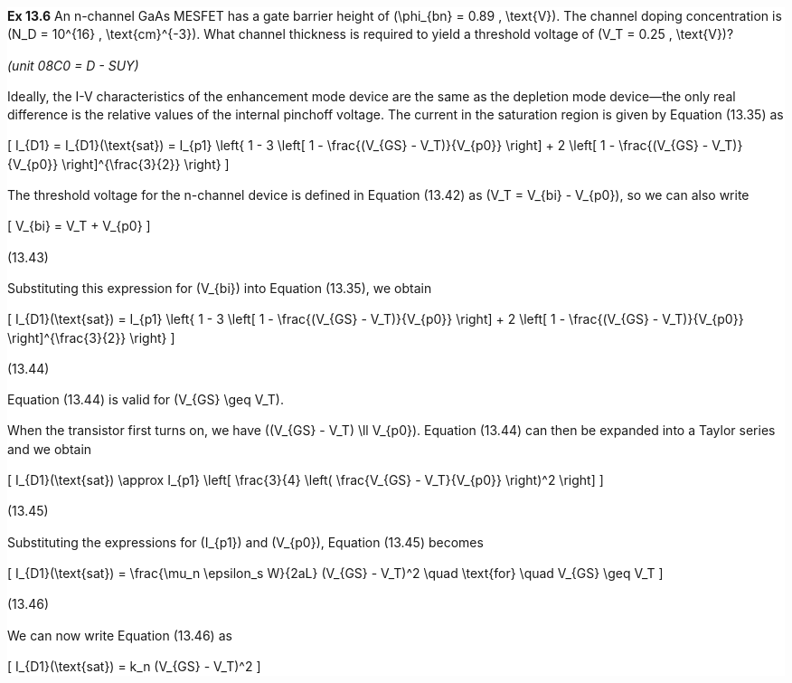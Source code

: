 **Ex 13.6** An n-channel GaAs MESFET has a gate barrier height of \(\phi_{bn} = 0.89 \, \text{V}\). The channel doping concentration is \(N_D = 10^{16} \, \text{cm}^{-3}\). What channel thickness is required to yield a threshold voltage of \(V_T = 0.25 \, \text{V}\)?

*(unit 08C0 = D - SUY)*

Ideally, the I-V characteristics of the enhancement mode device are the same as the depletion mode device—the only real difference is the relative values of the internal pinchoff voltage. The current in the saturation region is given by Equation (13.35) as

\[
I_{D1} = I_{D1}(\text{sat}) = I_{p1} \left\{ 1 - 3 \left[ 1 - \frac{(V_{GS} - V_T)}{V_{p0}} \right] + 2 \left[ 1 - \frac{(V_{GS} - V_T)}{V_{p0}} \right]^{\frac{3}{2}} \right\}
\]

The threshold voltage for the n-channel device is defined in Equation (13.42) as \(V_T = V_{bi} - V_{p0}\), so we can also write

\[
V_{bi} = V_T + V_{p0}
\]

(13.43)

Substituting this expression for \(V_{bi}\) into Equation (13.35), we obtain

\[
I_{D1}(\text{sat}) = I_{p1} \left\{ 1 - 3 \left[ 1 - \frac{(V_{GS} - V_T)}{V_{p0}} \right] + 2 \left[ 1 - \frac{(V_{GS} - V_T)}{V_{p0}} \right]^{\frac{3}{2}} \right\}
\]

(13.44)

Equation (13.44) is valid for \(V_{GS} \geq V_T\).

When the transistor first turns on, we have \((V_{GS} - V_T) \ll V_{p0}\). Equation (13.44) can then be expanded into a Taylor series and we obtain

\[
I_{D1}(\text{sat}) \approx I_{p1} \left[ \frac{3}{4} \left( \frac{V_{GS} - V_T}{V_{p0}} \right)^2 \right]
\]

(13.45)

Substituting the expressions for \(I_{p1}\) and \(V_{p0}\), Equation (13.45) becomes

\[
I_{D1}(\text{sat}) = \frac{\mu_n \epsilon_s W}{2aL} (V_{GS} - V_T)^2 \quad \text{for} \quad V_{GS} \geq V_T
\]

(13.46)

We can now write Equation (13.46) as

\[
I_{D1}(\text{sat}) = k_n (V_{GS} - V_T)^2
\]
